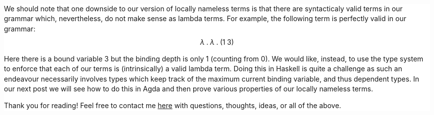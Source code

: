 We should note that one downside to our version of locally nameless terms is
that there are syntacticaly valid terms in our grammar which, nevertheless, do
not make sense as lambda terms. For example, the following term is perfectly valid
in our grammar:
  $$
    \lambda \; . \; \lambda \; . \; (1 \; 3)
  $$

Here there is a bound variable $3$ but the binding depth is only 1 (counting from $0$).
We would like, instead, to use the type system to enforce that each of our terms
is (intrinsically) a valid lambda term. Doing this in Haskell is quite a challenge as
such an endeavour necessarily involves types which keep track of the maximum current
binding variable, and thus dependent types. In our next post we will see how to do this
in Agda and then prove various properties of our locally nameless terms.

Thank you for reading! Feel free to contact me [here](mailto:callan.mcgill@gmail.com) with questions, thoughts, ideas, or all of the above.